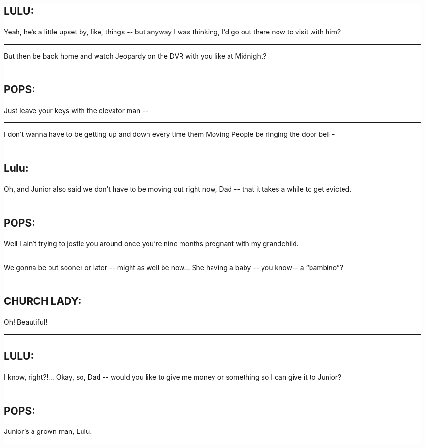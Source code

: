 
## LULU: 
Yeah, he’s a little upset by, like, things -- but anyway I was thinking, I’d go out there now to visit with him? 

---

But then be back home and watch Jeopardy on the DVR with you like at Midnight?

---

## POPS: 
Just leave your keys with the elevator man -- 

---

I don’t wanna have to be getting up and down every time them Moving People be ringing the door bell -

---

## Lulu:
 Oh, and Junior also said we don’t have to be moving out right now, Dad -- that it takes a while to get evicted.

---

## POPS: 
Well I ain’t trying to jostle you around once you’re nine months pregnant with my grandchild. 

---

We gonna be out sooner or later -- might as well be now... She having a baby -- you know-- a “bambino”?

---

## CHURCH LADY: 
Oh! Beautiful!

---

## LULU: 
I know, right?!... Okay, so, Dad -- would you like to give me money or something so I can give it to Junior?

---

## POPS: 
Junior’s a grown man, Lulu.

---